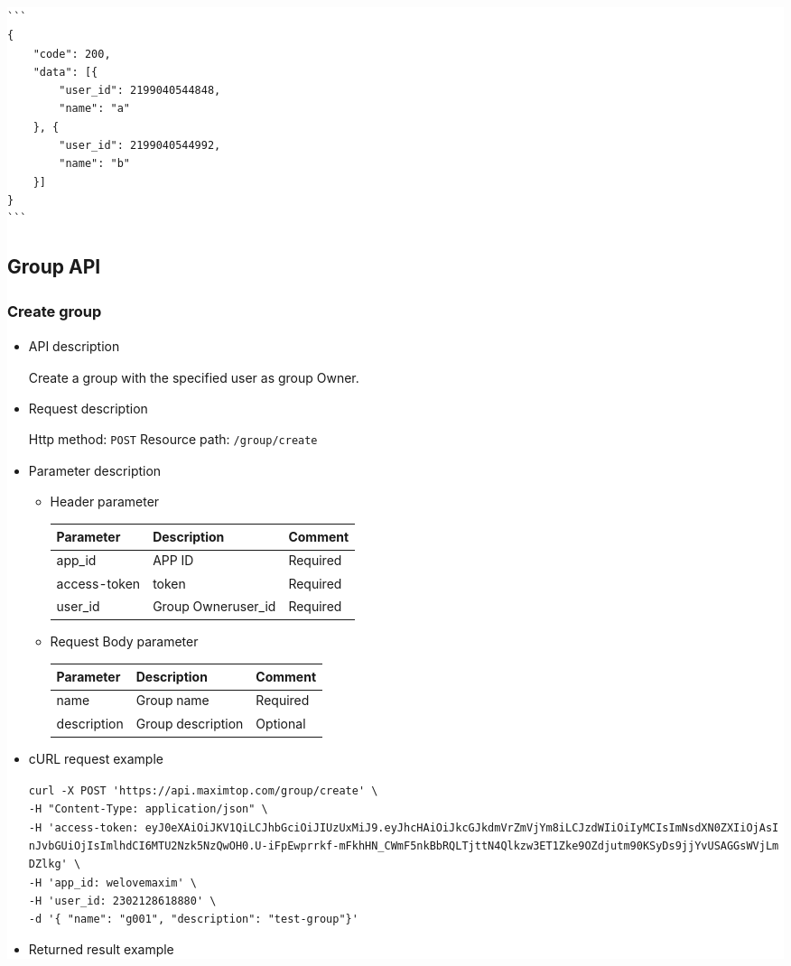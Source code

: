     ```
    {
    	"code": 200,
    	"data": [{
    		"user_id": 2199040544848,
    		"name": "a"
    	}, {
    		"user_id": 2199040544992,
    		"name": "b"
    	}]
    }
    ```

## Group API

### Create group

*   API description

    Create a group with the specified user as group Owner.
*   Request description

    Http method: `POST` Resource path: `/group/create`
* Parameter description
  *   Header parameter

      | Parameter           | Description         | Comment |
      | ------------ | ---------- | -- |
      | app\_id      | APP ID     | Required |
      | access-token | token      | Required |
      | user\_id     | Group Owneruser\_id | Required |
  *   Request Body parameter

      | Parameter          | Description  | Comment |
      | ----------- | --- | -- |
      | name        | Group name | Required |
      | description | Group description | Optional |
*   cURL request example

    ```
    curl -X POST 'https://api.maximtop.com/group/create' \
    -H "Content-Type: application/json" \
    -H 'access-token: eyJ0eXAiOiJKV1QiLCJhbGciOiJIUzUxMiJ9.eyJhcHAiOiJkcGJkdmVrZmVjYm8iLCJzdWIiOiIyMCIsImNsdXN0ZXIiOjAsInJvbGUiOjIsImlhdCI6MTU2Nzk5NzQwOH0.U-iFpEwprrkf-mFkhHN_CWmF5nkBbRQLTjttN4Qlkzw3ET1Zke9OZdjutm90KSyDs9jjYvUSAGGsWVjLmDZlkg' \
    -H 'app_id: welovemaxim' \
    -H 'user_id: 2302128618880' \
    -d '{ "name": "g001", "description": "test-group"}'
    ```
*   Returned result example
